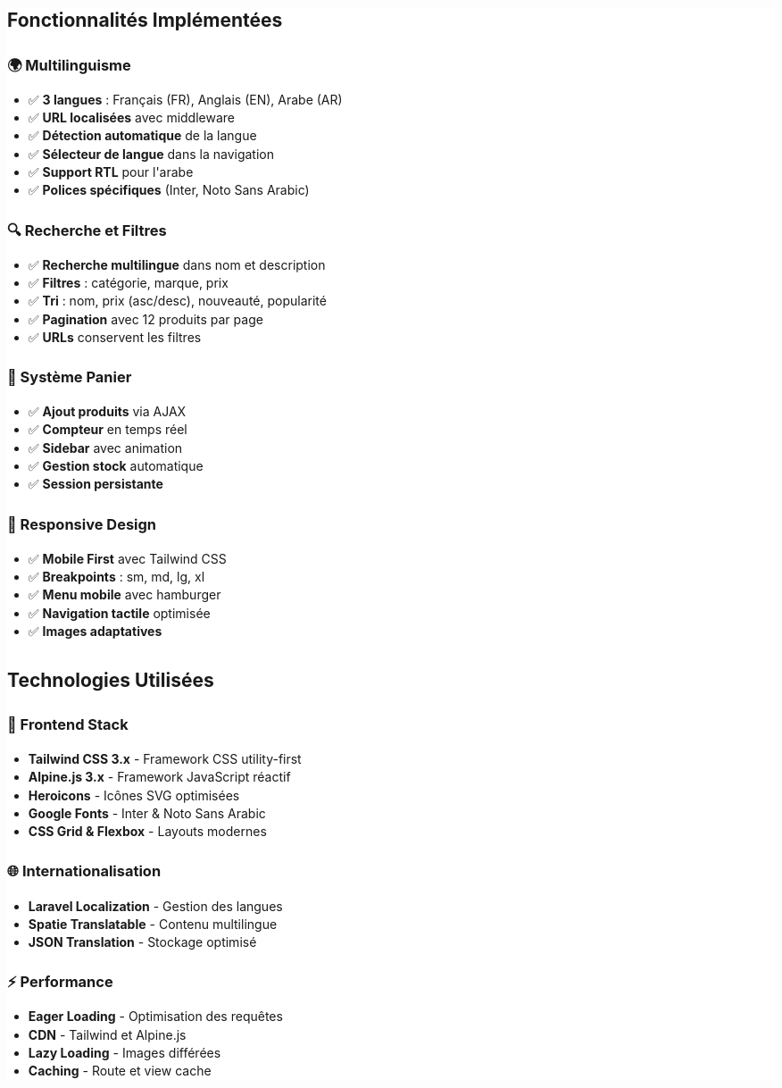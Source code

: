 ## Fonctionnalités Implémentées

### 🌍 Multilinguisme
- ✅ **3 langues** : Français (FR), Anglais (EN), Arabe (AR)
- ✅ **URL localisées** avec middleware
- ✅ **Détection automatique** de la langue
- ✅ **Sélecteur de langue** dans la navigation
- ✅ **Support RTL** pour l'arabe
- ✅ **Polices spécifiques** (Inter, Noto Sans Arabic)

### 🔍 Recherche et Filtres
- ✅ **Recherche multilingue** dans nom et description
- ✅ **Filtres** : catégorie, marque, prix
- ✅ **Tri** : nom, prix (asc/desc), nouveauté, popularité
- ✅ **Pagination** avec 12 produits par page
- ✅ **URLs** conservent les filtres

### 🛒 Système Panier
- ✅ **Ajout produits** via AJAX
- ✅ **Compteur** en temps réel
- ✅ **Sidebar** avec animation
- ✅ **Gestion stock** automatique
- ✅ **Session persistante**

### 📱 Responsive Design
- ✅ **Mobile First** avec Tailwind CSS
- ✅ **Breakpoints** : sm, md, lg, xl
- ✅ **Menu mobile** avec hamburger
- ✅ **Navigation tactile** optimisée
- ✅ **Images adaptatives**

## Technologies Utilisées

### 🎨 Frontend Stack
- **Tailwind CSS 3.x** - Framework CSS utility-first
- **Alpine.js 3.x** - Framework JavaScript réactif
- **Heroicons** - Icônes SVG optimisées
- **Google Fonts** - Inter & Noto Sans Arabic
- **CSS Grid & Flexbox** - Layouts modernes

### 🌐 Internationalisation
- **Laravel Localization** - Gestion des langues
- **Spatie Translatable** - Contenu multilingue
- **JSON Translation** - Stockage optimisé

### ⚡ Performance
- **Eager Loading** - Optimisation des requêtes
- **CDN** - Tailwind et Alpine.js
- **Lazy Loading** - Images différées
- **Caching** - Route et view cache

